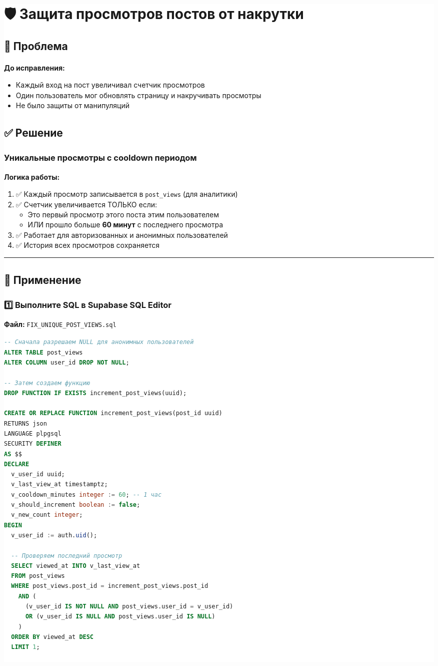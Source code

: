 # 🛡️ Защита просмотров постов от накрутки

## 🐛 Проблема

**До исправления:**
- Каждый вход на пост увеличивал счетчик просмотров
- Один пользователь мог обновлять страницу и накручивать просмотры
- Не было защиты от манипуляций

## ✅ Решение

### Уникальные просмотры с cooldown периодом

**Логика работы:**
1. ✅ Каждый просмотр записывается в `post_views` (для аналитики)
2. ✅ Счетчик увеличивается ТОЛЬКО если:
   - Это первый просмотр этого поста этим пользователем
   - ИЛИ прошло больше **60 минут** с последнего просмотра
3. ✅ Работает для авторизованных и анонимных пользователей
4. ✅ История всех просмотров сохраняется

---

## 🚀 Применение

### 1️⃣ Выполните SQL в Supabase SQL Editor

**Файл:** `FIX_UNIQUE_POST_VIEWS.sql`

```sql
-- Сначала разрешаем NULL для анонимных пользователей
ALTER TABLE post_views 
ALTER COLUMN user_id DROP NOT NULL;

-- Затем создаем функцию
DROP FUNCTION IF EXISTS increment_post_views(uuid);

CREATE OR REPLACE FUNCTION increment_post_views(post_id uuid)
RETURNS json
LANGUAGE plpgsql
SECURITY DEFINER
AS $$
DECLARE
  v_user_id uuid;
  v_last_view_at timestamptz;
  v_cooldown_minutes integer := 60; -- 1 час
  v_should_increment boolean := false;
  v_new_count integer;
BEGIN
  v_user_id := auth.uid();
  
  -- Проверяем последний просмотр
  SELECT viewed_at INTO v_last_view_at
  FROM post_views
  WHERE post_views.post_id = increment_post_views.post_id
    AND (
      (v_user_id IS NOT NULL AND post_views.user_id = v_user_id)
      OR (v_user_id IS NULL AND post_views.user_id IS NULL)
    )
  ORDER BY viewed_at DESC
  LIMIT 1;
  
```